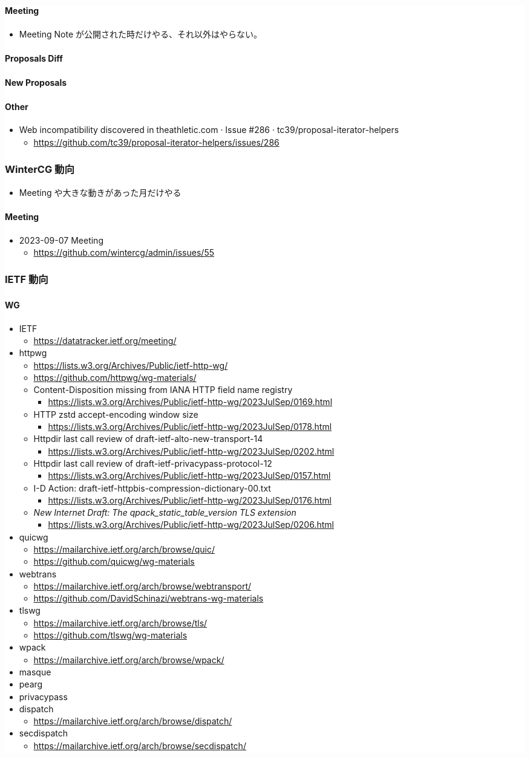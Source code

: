 #### Meeting

- Meeting Note が公開された時だけやる、それ以外はやらない。


#### Proposals Diff


#### New Proposals


#### Other

- Web incompatibility discovered in theathletic.com · Issue #286 · tc39/proposal-iterator-helpers
  - https://github.com/tc39/proposal-iterator-helpers/issues/286


### WinterCG 動向

- Meeting や大きな動きがあった月だけやる


#### Meeting

- 2023-09-07 Meeting
  - https://github.com/wintercg/admin/issues/55


### IETF 動向

#### WG

- IETF
  - https://datatracker.ietf.org/meeting/
- httpwg
  - https://lists.w3.org/Archives/Public/ietf-http-wg/
  - https://github.com/httpwg/wg-materials/
  - Content-Disposition missing from IANA HTTP field name registry
    - https://lists.w3.org/Archives/Public/ietf-http-wg/2023JulSep/0169.html
  - HTTP zstd accept-encoding window size
    - https://lists.w3.org/Archives/Public/ietf-http-wg/2023JulSep/0178.html
  - Httpdir last call review of draft-ietf-alto-new-transport-14
    - https://lists.w3.org/Archives/Public/ietf-http-wg/2023JulSep/0202.html
  - Httpdir last call review of draft-ietf-privacypass-protocol-12
    - https://lists.w3.org/Archives/Public/ietf-http-wg/2023JulSep/0157.html
  - I-D Action: draft-ietf-httpbis-compression-dictionary-00.txt
    - https://lists.w3.org/Archives/Public/ietf-http-wg/2023JulSep/0176.html
  - *New Internet Draft: The qpack_static_table_version TLS extension*
    - https://lists.w3.org/Archives/Public/ietf-http-wg/2023JulSep/0206.html
- quicwg
  - https://mailarchive.ietf.org/arch/browse/quic/
  - https://github.com/quicwg/wg-materials
- webtrans
  - https://mailarchive.ietf.org/arch/browse/webtransport/
  - https://github.com/DavidSchinazi/webtrans-wg-materials
- tlswg
  - https://mailarchive.ietf.org/arch/browse/tls/
  - https://github.com/tlswg/wg-materials
- wpack
  - https://mailarchive.ietf.org/arch/browse/wpack/
- masque
- pearg
- privacypass
- dispatch
  - https://mailarchive.ietf.org/arch/browse/dispatch/
- secdispatch
  - https://mailarchive.ietf.org/arch/browse/secdispatch/
